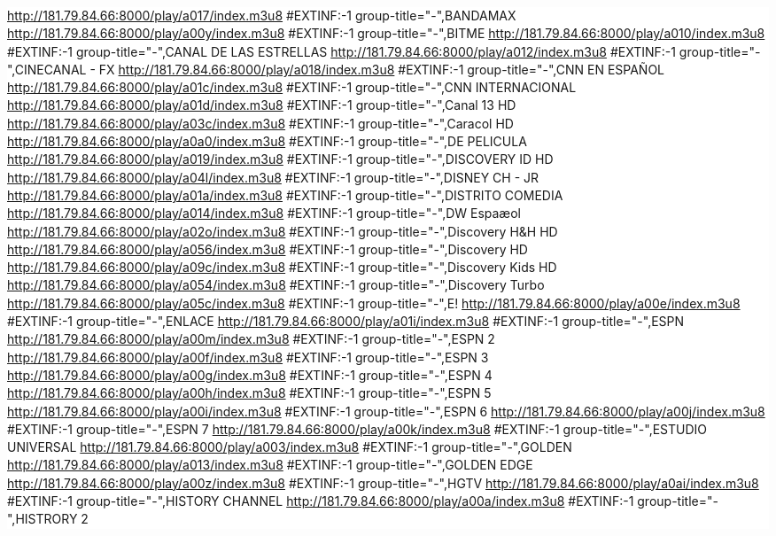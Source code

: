 http://181.79.84.66:8000/play/a017/index.m3u8
#EXTINF:-1 group-title="-",BANDAMAX
http://181.79.84.66:8000/play/a00y/index.m3u8
#EXTINF:-1 group-title="-",BITME
http://181.79.84.66:8000/play/a010/index.m3u8
#EXTINF:-1 group-title="-",CANAL DE LAS ESTRELLAS
http://181.79.84.66:8000/play/a012/index.m3u8
#EXTINF:-1 group-title="-",CINECANAL - FX
http://181.79.84.66:8000/play/a018/index.m3u8
#EXTINF:-1 group-title="-",CNN EN ESPAÑOL
http://181.79.84.66:8000/play/a01c/index.m3u8
#EXTINF:-1 group-title="-",CNN INTERNACIONAL
http://181.79.84.66:8000/play/a01d/index.m3u8
#EXTINF:-1 group-title="-",Canal 13 HD
http://181.79.84.66:8000/play/a03c/index.m3u8
#EXTINF:-1 group-title="-",Caracol HD
http://181.79.84.66:8000/play/a0a0/index.m3u8
#EXTINF:-1 group-title="-",DE PELICULA
http://181.79.84.66:8000/play/a019/index.m3u8
#EXTINF:-1 group-title="-",DISCOVERY ID HD
http://181.79.84.66:8000/play/a04l/index.m3u8
#EXTINF:-1 group-title="-",DISNEY CH - JR
http://181.79.84.66:8000/play/a01a/index.m3u8
#EXTINF:-1 group-title="-",DISTRITO COMEDIA
http://181.79.84.66:8000/play/a014/index.m3u8
#EXTINF:-1 group-title="-",DW Espaæol
http://181.79.84.66:8000/play/a02o/index.m3u8
#EXTINF:-1 group-title="-",Discovery H&H HD
http://181.79.84.66:8000/play/a056/index.m3u8
#EXTINF:-1 group-title="-",Discovery HD
http://181.79.84.66:8000/play/a09c/index.m3u8
#EXTINF:-1 group-title="-",Discovery Kids HD
http://181.79.84.66:8000/play/a054/index.m3u8
#EXTINF:-1 group-title="-",Discovery Turbo
http://181.79.84.66:8000/play/a05c/index.m3u8
#EXTINF:-1 group-title="-",E!
http://181.79.84.66:8000/play/a00e/index.m3u8
#EXTINF:-1 group-title="-",ENLACE
http://181.79.84.66:8000/play/a01i/index.m3u8
#EXTINF:-1 group-title="-",ESPN
http://181.79.84.66:8000/play/a00m/index.m3u8
#EXTINF:-1 group-title="-",ESPN 2
http://181.79.84.66:8000/play/a00f/index.m3u8
#EXTINF:-1 group-title="-",ESPN 3
http://181.79.84.66:8000/play/a00g/index.m3u8
#EXTINF:-1 group-title="-",ESPN 4
http://181.79.84.66:8000/play/a00h/index.m3u8
#EXTINF:-1 group-title="-",ESPN 5
http://181.79.84.66:8000/play/a00i/index.m3u8
#EXTINF:-1 group-title="-",ESPN 6
http://181.79.84.66:8000/play/a00j/index.m3u8
#EXTINF:-1 group-title="-",ESPN 7
http://181.79.84.66:8000/play/a00k/index.m3u8
#EXTINF:-1 group-title="-",ESTUDIO UNIVERSAL
http://181.79.84.66:8000/play/a003/index.m3u8
#EXTINF:-1 group-title="-",GOLDEN
http://181.79.84.66:8000/play/a013/index.m3u8
#EXTINF:-1 group-title="-",GOLDEN EDGE
http://181.79.84.66:8000/play/a00z/index.m3u8
#EXTINF:-1 group-title="-",HGTV
http://181.79.84.66:8000/play/a0ai/index.m3u8
#EXTINF:-1 group-title="-",HISTORY CHANNEL
http://181.79.84.66:8000/play/a00a/index.m3u8
#EXTINF:-1 group-title="-",HISTRORY 2